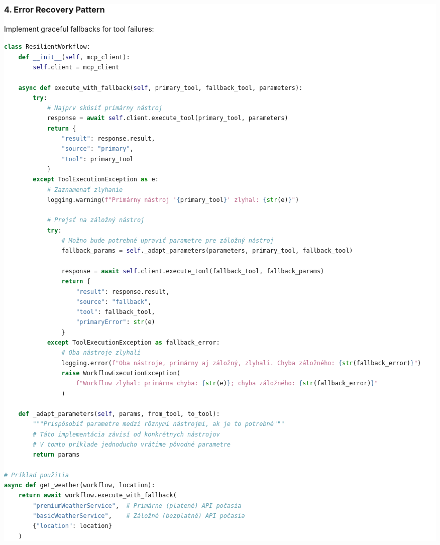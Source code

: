 ### 4. Error Recovery Pattern

Implement graceful fallbacks for tool failures:

```python
class ResilientWorkflow:
    def __init__(self, mcp_client):
        self.client = mcp_client
    
    async def execute_with_fallback(self, primary_tool, fallback_tool, parameters):
        try:
            # Najprv skúsiť primárny nástroj
            response = await self.client.execute_tool(primary_tool, parameters)
            return {
                "result": response.result,
                "source": "primary",
                "tool": primary_tool
            }
        except ToolExecutionException as e:
            # Zaznamenať zlyhanie
            logging.warning(f"Primárny nástroj '{primary_tool}' zlyhal: {str(e)}")
            
            # Prejsť na záložný nástroj
            try:
                # Možno bude potrebné upraviť parametre pre záložný nástroj
                fallback_params = self._adapt_parameters(parameters, primary_tool, fallback_tool)
                
                response = await self.client.execute_tool(fallback_tool, fallback_params)
                return {
                    "result": response.result,
                    "source": "fallback",
                    "tool": fallback_tool,
                    "primaryError": str(e)
                }
            except ToolExecutionException as fallback_error:
                # Oba nástroje zlyhali
                logging.error(f"Oba nástroje, primárny aj záložný, zlyhali. Chyba záložného: {str(fallback_error)}")
                raise WorkflowExecutionException(
                    f"Workflow zlyhal: primárna chyba: {str(e)}; chyba záložného: {str(fallback_error)}"
                )
    
    def _adapt_parameters(self, params, from_tool, to_tool):
        """Prispôsobiť parametre medzi rôznymi nástrojmi, ak je to potrebné"""
        # Táto implementácia závisí od konkrétnych nástrojov
        # V tomto príklade jednoducho vrátime pôvodné parametre
        return params

# Príklad použitia
async def get_weather(workflow, location):
    return await workflow.execute_with_fallback(
        "premiumWeatherService",  # Primárne (platené) API počasia
        "basicWeatherService",    # Záložné (bezplatné) API počasia
        {"location": location}
    )
```
